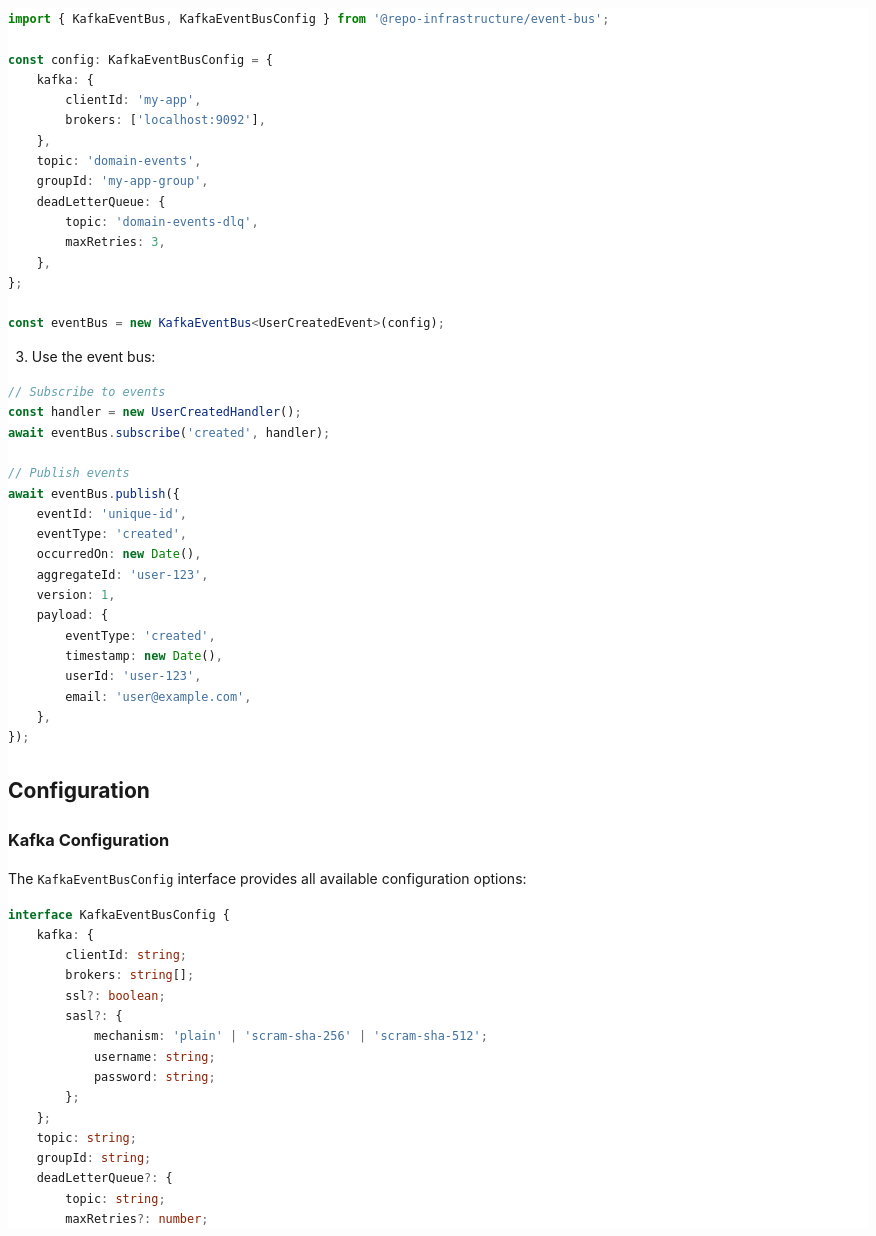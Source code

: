 ```typescript
import { KafkaEventBus, KafkaEventBusConfig } from '@repo-infrastructure/event-bus';

const config: KafkaEventBusConfig = {
    kafka: {
        clientId: 'my-app',
        brokers: ['localhost:9092'],
    },
    topic: 'domain-events',
    groupId: 'my-app-group',
    deadLetterQueue: {
        topic: 'domain-events-dlq',
        maxRetries: 3,
    },
};

const eventBus = new KafkaEventBus<UserCreatedEvent>(config);
```

3. Use the event bus:

```typescript
// Subscribe to events
const handler = new UserCreatedHandler();
await eventBus.subscribe('created', handler);

// Publish events
await eventBus.publish({
    eventId: 'unique-id',
    eventType: 'created',
    occurredOn: new Date(),
    aggregateId: 'user-123',
    version: 1,
    payload: {
        eventType: 'created',
        timestamp: new Date(),
        userId: 'user-123',
        email: 'user@example.com',
    },
});
```

## Configuration

### Kafka Configuration

The `KafkaEventBusConfig` interface provides all available configuration options:

```typescript
interface KafkaEventBusConfig {
    kafka: {
        clientId: string;
        brokers: string[];
        ssl?: boolean;
        sasl?: {
            mechanism: 'plain' | 'scram-sha-256' | 'scram-sha-512';
            username: string;
            password: string;
        };
    };
    topic: string;
    groupId: string;
    deadLetterQueue?: {
        topic: string;
        maxRetries?: number;
```